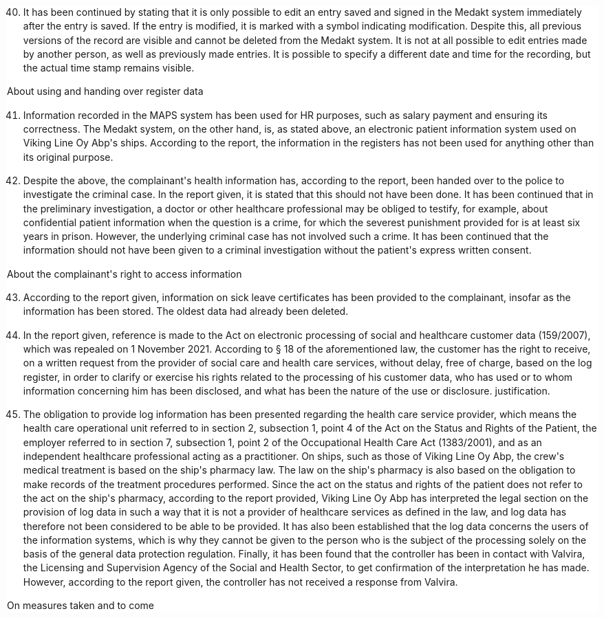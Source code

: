 40. It has been continued by stating that it is only possible to edit an entry saved and signed in the Medakt system immediately after the entry is saved. If the entry is modified, it is marked with a symbol indicating modification. Despite this, all previous versions of the record are visible and cannot be deleted from the Medakt system. It is not at all possible to edit entries made by another person, as well as previously made entries. It is possible to specify a different date and time for the recording, but the actual time stamp remains visible.

About using and handing over register data

41. Information recorded in the MAPS system has been used for HR purposes, such as salary payment and ensuring its correctness. The Medakt system, on the other hand, is, as stated above, an electronic patient information system used on Viking Line Oy Abp's ships. According to the report, the information in the registers has not been used for anything other than its original purpose.

42. Despite the above, the complainant's health information has, according to the report, been handed over to the police to investigate the criminal case. In the report given, it is stated that this should not have been done. It has been continued that in the preliminary investigation, a doctor or other healthcare professional may be obliged to testify, for example, about confidential patient information when the question is a crime, for which the severest punishment provided for is at least six years in prison. However, the underlying criminal case has not involved such a crime. It has been continued that the information should not have been given to a criminal investigation without the patient's express written consent.

About the complainant's right to access information

43. According to the report given, information on sick leave certificates has been provided to the complainant, insofar as the information has been stored. The oldest data had already been deleted.

44. In the report given, reference is made to the Act on electronic processing of social and healthcare customer data (159/2007), which was repealed on 1 November 2021. According to § 18 of the aforementioned law, the customer has the right to receive, on a written request from the provider of social care and health care services, without delay, free of charge, based on the log register, in order to clarify or exercise his rights related to the processing of his customer data, who has used or to whom information concerning him has been disclosed, and what has been the nature of the use or disclosure. justification.

45. The obligation to provide log information has been presented regarding the health care service provider, which means the health care operational unit referred to in section 2, subsection 1, point 4 of the Act on the Status and Rights of the Patient, the employer referred to in section 7, subsection 1, point 2 of the Occupational Health Care Act (1383/2001), and as an independent healthcare professional acting as a practitioner. On ships, such as those of Viking Line Oy Abp, the crew's medical treatment is based on the ship's pharmacy law. The law on the ship's pharmacy is also based on the obligation to make records of the treatment procedures performed. Since the act on the status and rights of the patient does not refer to the act on the ship's pharmacy, according to the report provided, Viking Line Oy Abp has interpreted the legal section on the provision of log data in such a way that it is not a provider of healthcare services as defined in the law, and log data has therefore not been considered to be able to be provided. It has also been established that the log data concerns the users of the information systems, which is why they cannot be given to the person who is the subject of the processing solely on the basis of the general data protection regulation. Finally, it has been found that the controller has been in contact with Valvira, the Licensing and Supervision Agency of the Social and Health Sector, to get confirmation of the interpretation he has made. However, according to the report given, the controller has not received a response from Valvira.

On measures taken and to come
